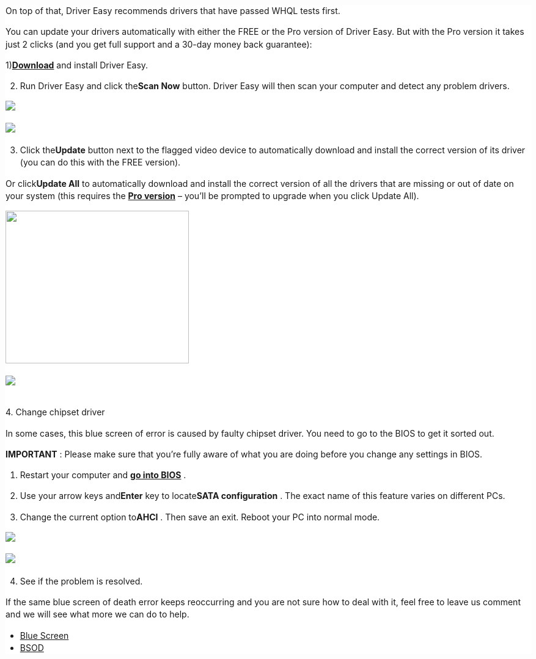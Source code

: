  On top of that, Driver Easy recommends drivers that have passed WHQL tests first.

 You can update your drivers automatically with either the FREE or the Pro version of Driver Easy. But with the Pro version it takes just 2 clicks (and you get full support and a 30-day money back guarantee):

 1)[**Download**](https://tools.techidaily.com/drivereasy/download/) and install Driver Easy.

 2) Run Driver Easy and click the**Scan Now** button. Driver Easy will then scan your computer and detect any problem drivers.


<a href="https://secure.2checkout.com/order/checkout.php?PRODS=4940312&QTY=1&AFFILIATE=108875&CART=1"><img src="https://secure.avangate.com/images/merchant/333ac5d90817d69113471fbb6e531bee/sps-partnership-728x90eng.png" border="0"></a>

![](https://images.drivereasy.com/wp-content/uploads/2017/09/img_59cb6be24f873.png)

 3) Click the**Update** button next to the flagged video device to automatically download and install the correct version of its driver (you can do this with the FREE version).

 Or click**Update All** to automatically download and install the correct version of all the drivers that are missing or out of date on your system (this requires the [**Pro version**](https://tools.techidaily.com/drivereasy/download/) – you’ll be prompted to upgrade when you click Update All).


<a href="https://dhgate.sjv.io/c/5597632/1678785/12108" target="_top" id="1678785"><img src="//a.impactradius-go.com/display-ad/12108-1678785" border="0" alt="" width="300" height="250"/></a>

![](https://images.drivereasy.com/wp-content/uploads/2017/09/img_59cb6c339bc9c.jpg)

##

 4\. Change chipset driver

 In some cases, this blue screen of error is caused by faulty chipset driver. You need to go to the BIOS to get it sorted out.

**IMPORTANT** : Please make sure that you’re fully aware of what you are doing before you change any settings in BIOS.

 1) Restart your computer and [**go into BIOS**](https://tools.techidaily.com/drivereasy/download/) .

 2) Use your arrow keys and**Enter** key to locate**SATA configuration** . The exact name of this feature varies on different PCs.

 3) Change the current option to**AHCI** . Then save an exit. Reboot your PC into normal mode.


<a href="https://shop.mondly.com/affiliate.php?ACCOUNT=ATISTUDI&AFFILIATE=108875&PATH=https%3A%2F%2Fwww.mondly.com%3FAFFILIATE%3D108875%26RESOURCE%3D%2BBusiness%2B970x90%2B"><img src="https://secure.avangate.com/images/merchant/69c418c33ec2e1a4267fa9bb77fa1428/business-970x90.gif" border="0"></a>

![](https://images.drivereasy.com/wp-content/uploads/2017/09/img_59cb6c5780af2.jpg)

4) See if the problem is resolved.

 If the same blue screen of death error keeps reoccurring and you are not sure how to deal with it, feel free to leave us comment and we will see what more we can do to help.

* [Blue Screen](https://westkiss.pxf.io/daqnaq)
* [BSOD](https://tools.techidaily.com/drivereasy/download/)
